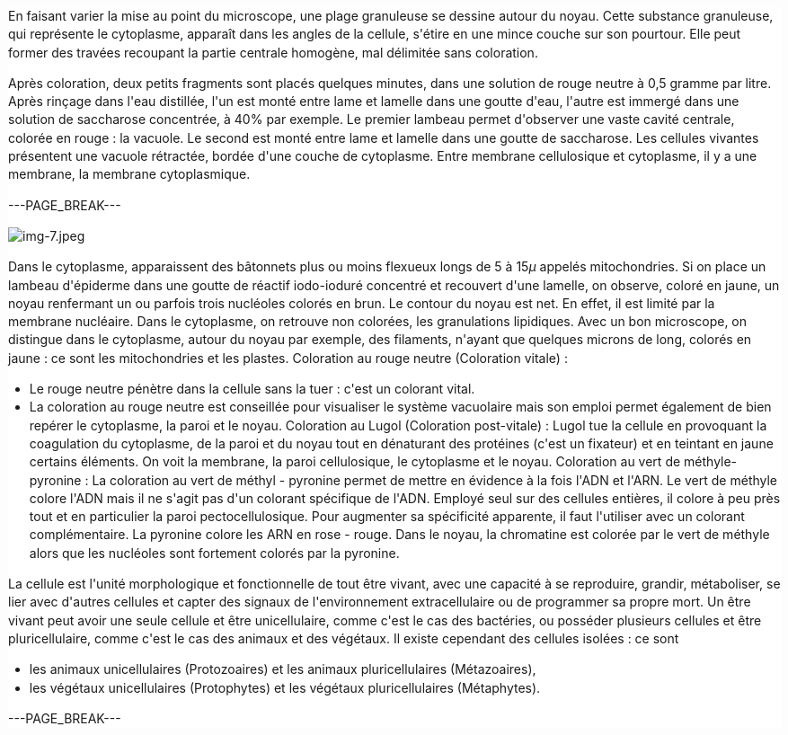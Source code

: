 En faisant varier la mise au point du microscope, une plage granuleuse se dessine autour du noyau. Cette substance granuleuse, qui représente le cytoplasme, apparaît dans les angles de la cellule, s'étire en une mince couche sur son pourtour. Elle peut former des travées recoupant la partie centrale homogène, mal délimitée sans coloration.

Après coloration, deux petits fragments sont placés quelques minutes, dans une solution de rouge neutre à 0,5 gramme par litre. Après rinçage dans l'eau distillée, l'un est monté entre lame et lamelle dans une goutte d'eau, l'autre est immergé dans une solution de saccharose concentrée, à $40 \%$ par exemple. Le premier lambeau permet d'observer une vaste cavité centrale, colorée en rouge : la vacuole. Le second est monté entre lame et lamelle dans une goutte de saccharose. Les cellules vivantes présentent une vacuole rétractée, bordée d'une couche de cytoplasme. Entre membrane cellulosique et cytoplasme, il y a une membrane, la membrane cytoplasmique.

---PAGE_BREAK---

![img-7.jpeg](img-7.jpeg)

Dans le cytoplasme, apparaissent des bâtonnets plus ou moins flexueux longs de 5 à $15 \mu$ appelés mitochondries. Si on place un lambeau d'épiderme dans une goutte de réactif iodo-ioduré concentré et recouvert d'une lamelle, on observe, coloré en jaune, un noyau renfermant un ou parfois trois nucléoles colorés en brun. Le contour du noyau est net. En effet, il est limité par la membrane nucléaire. Dans le cytoplasme, on retrouve non colorées, les granulations lipidiques. Avec un bon microscope, on distingue dans le cytoplasme, autour du noyau par exemple, des filaments, n'ayant que quelques microns de long, colorés en jaune : ce sont les mitochondries et les plastes.
Coloration au rouge neutre (Coloration vitale) :

- Le rouge neutre pénètre dans la cellule sans la tuer : c'est un colorant vital.
- La coloration au rouge neutre est conseillée pour visualiser le système vacuolaire mais son emploi permet également de bien repérer le cytoplasme, la paroi et le noyau.
Coloration au Lugol (Coloration post-vitale) : Lugol tue la cellule en provoquant la coagulation du cytoplasme, de la paroi et du noyau tout en dénaturant des protéines (c'est un fixateur) et en teintant en jaune certains éléments. On voit la membrane, la paroi cellulosique, le cytoplasme et le noyau.
Coloration au vert de méthyle-pyronine : La coloration au vert de méthyl - pyronine permet de mettre en évidence à la fois l'ADN et l'ARN.
Le vert de méthyle colore l'ADN mais il ne s'agit pas d'un colorant spécifique de l'ADN. Employé seul sur des cellules entières, il colore à peu près tout et en particulier la paroi pectocellulosique. Pour augmenter sa spécificité apparente, il faut l'utiliser avec un colorant complémentaire. La pyronine colore les ARN en rose - rouge.
Dans le noyau, la chromatine est colorée par le vert de méthyle alors que les nucléoles sont fortement colorés par la pyronine.

La cellule est l'unité morphologique et fonctionnelle de tout être vivant, avec une capacité à se reproduire, grandir, métaboliser, se lier avec d'autres cellules et capter des signaux de l'environnement extracellulaire ou de programmer sa propre mort. Un être vivant peut avoir une seule cellule et être unicellulaire, comme c'est le cas des bactéries, ou posséder plusieurs cellules et être pluricellulaire, comme c'est le cas des animaux et des végétaux.
Il existe cependant des cellules isolées : ce sont

- les animaux unicellulaires (Protozoaires) et les animaux pluricellulaires (Métazoaires),
- les végétaux unicellulaires (Protophytes) et les végétaux pluricellulaires (Métaphytes).

---PAGE_BREAK---
